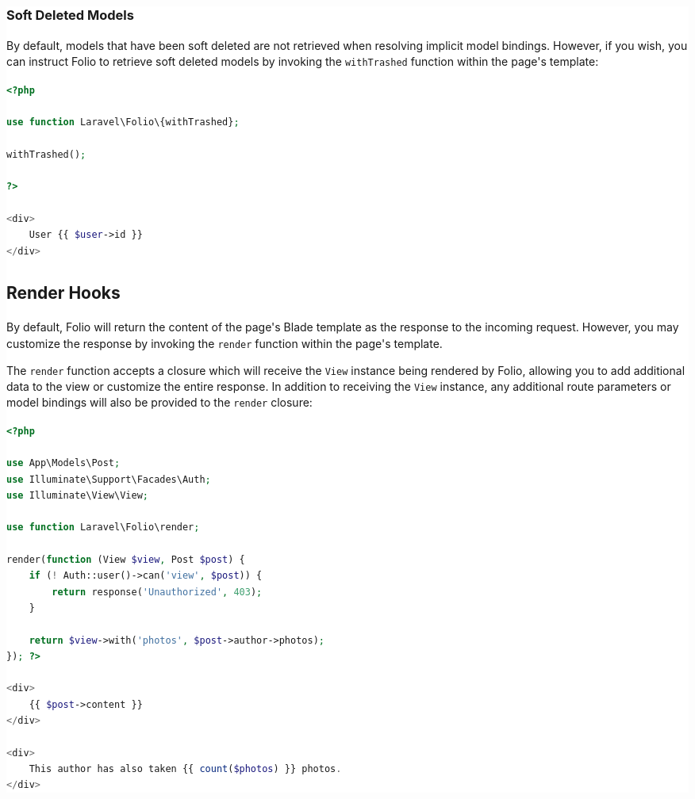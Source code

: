 <a name="soft-deleted-models"></a>
### Soft Deleted Models

By default, models that have been soft deleted are not retrieved when resolving implicit model bindings. However, if you wish, you can instruct Folio to retrieve soft deleted models by invoking the `withTrashed` function within the page's template:

```php
<?php

use function Laravel\Folio\{withTrashed};

withTrashed();

?>

<div>
    User {{ $user->id }}
</div>
```

<a name="render-hooks"></a>
## Render Hooks

By default, Folio will return the content of the page's Blade template as the response to the incoming request. However, you may customize the response by invoking the `render` function within the page's template.

The `render` function accepts a closure which will receive the `View` instance being rendered by Folio, allowing you to add additional data to the view or customize the entire response. In addition to receiving the `View` instance, any additional route parameters or model bindings will also be provided to the `render` closure:

```php
<?php

use App\Models\Post;
use Illuminate\Support\Facades\Auth;
use Illuminate\View\View;

use function Laravel\Folio\render;

render(function (View $view, Post $post) {
    if (! Auth::user()->can('view', $post)) {
        return response('Unauthorized', 403);
    }

    return $view->with('photos', $post->author->photos);
}); ?>

<div>
    {{ $post->content }}
</div>

<div>
    This author has also taken {{ count($photos) }} photos.
</div>
```

